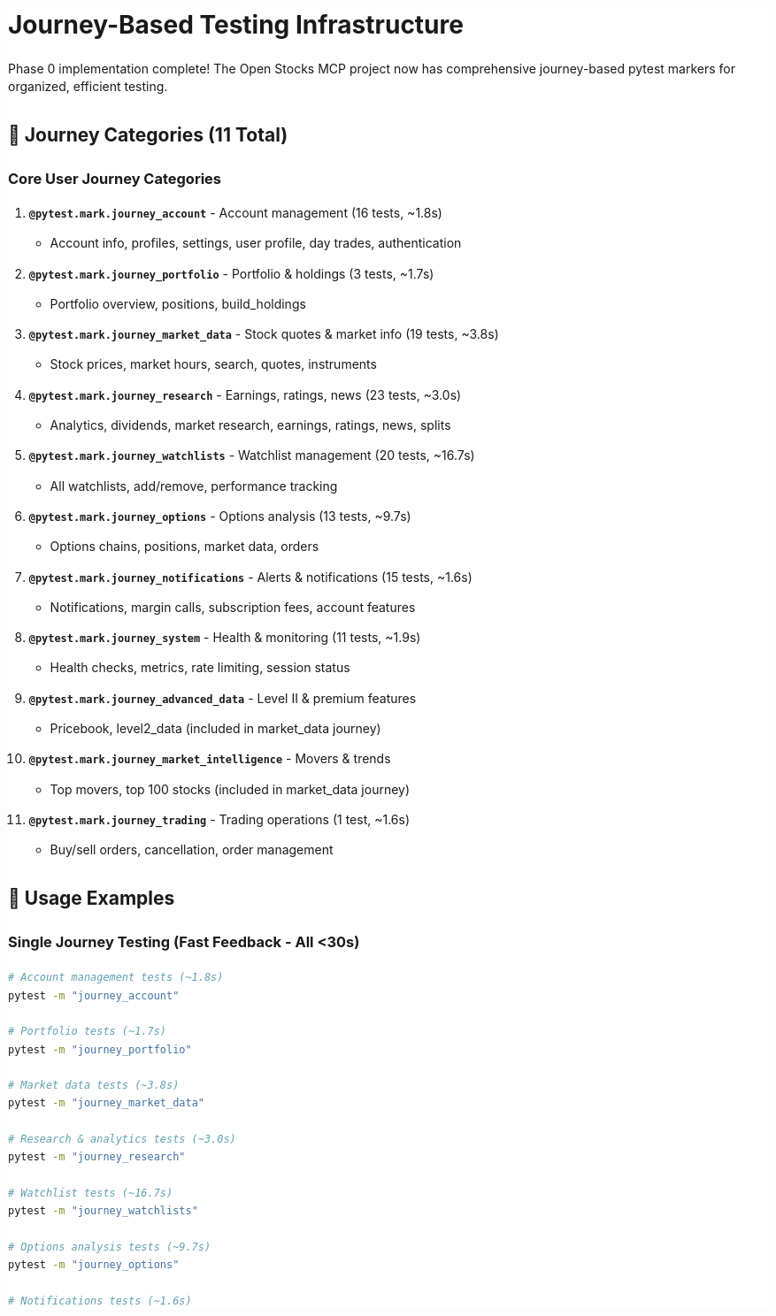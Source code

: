 # Journey-Based Testing Infrastructure

Phase 0 implementation complete! The Open Stocks MCP project now has comprehensive journey-based pytest markers for organized, efficient testing.

## 🎯 Journey Categories (11 Total)

### Core User Journey Categories

1. **`@pytest.mark.journey_account`** - Account management (16 tests, ~1.8s)
   - Account info, profiles, settings, user profile, day trades, authentication

2. **`@pytest.mark.journey_portfolio`** - Portfolio & holdings (3 tests, ~1.7s)
   - Portfolio overview, positions, build_holdings

3. **`@pytest.mark.journey_market_data`** - Stock quotes & market info (19 tests, ~3.8s)
   - Stock prices, market hours, search, quotes, instruments

4. **`@pytest.mark.journey_research`** - Earnings, ratings, news (23 tests, ~3.0s)
   - Analytics, dividends, market research, earnings, ratings, news, splits

5. **`@pytest.mark.journey_watchlists`** - Watchlist management (20 tests, ~16.7s)
   - All watchlists, add/remove, performance tracking

6. **`@pytest.mark.journey_options`** - Options analysis (13 tests, ~9.7s)
   - Options chains, positions, market data, orders

7. **`@pytest.mark.journey_notifications`** - Alerts & notifications (15 tests, ~1.6s)
   - Notifications, margin calls, subscription fees, account features

8. **`@pytest.mark.journey_system`** - Health & monitoring (11 tests, ~1.9s)
   - Health checks, metrics, rate limiting, session status

9. **`@pytest.mark.journey_advanced_data`** - Level II & premium features
   - Pricebook, level2_data (included in market_data journey)

10. **`@pytest.mark.journey_market_intelligence`** - Movers & trends  
    - Top movers, top 100 stocks (included in market_data journey)

11. **`@pytest.mark.journey_trading`** - Trading operations (1 test, ~1.6s)
    - Buy/sell orders, cancellation, order management

## 🚀 Usage Examples

### Single Journey Testing (Fast Feedback - All <30s)

```bash
# Account management tests (~1.8s)
pytest -m "journey_account" 

# Portfolio tests (~1.7s)  
pytest -m "journey_portfolio"

# Market data tests (~3.8s)
pytest -m "journey_market_data"

# Research & analytics tests (~3.0s)
pytest -m "journey_research" 

# Watchlist tests (~16.7s)
pytest -m "journey_watchlists"

# Options analysis tests (~9.7s)
pytest -m "journey_options"

# Notifications tests (~1.6s)
```